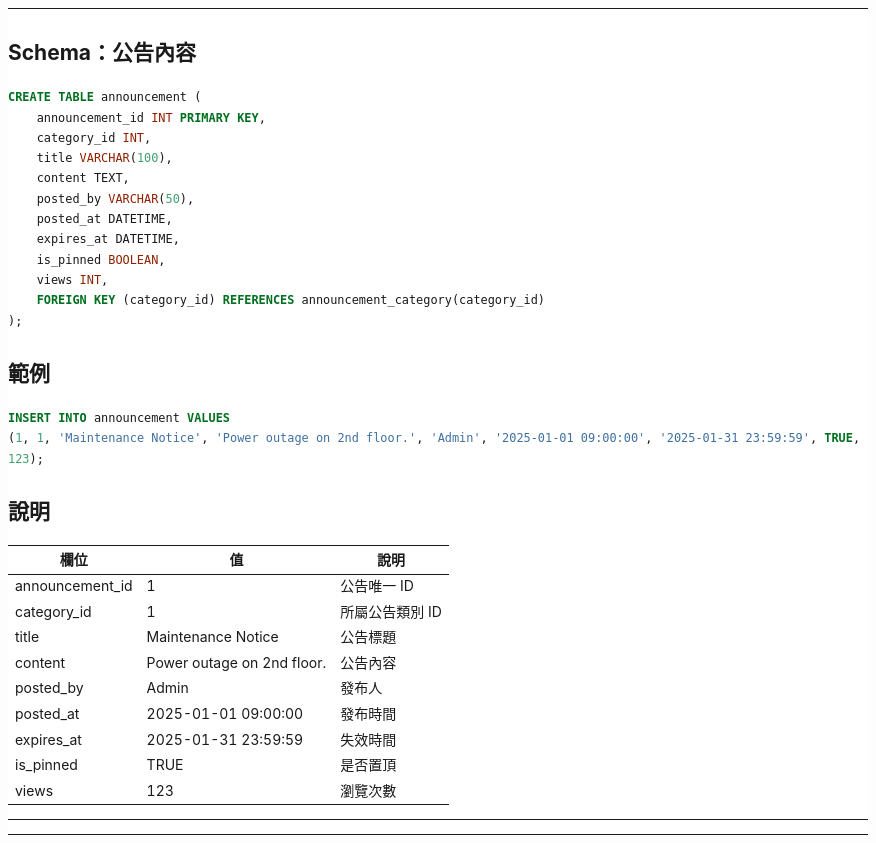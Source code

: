 
---

## Schema：公告內容

```sql
CREATE TABLE announcement (
    announcement_id INT PRIMARY KEY,
    category_id INT,
    title VARCHAR(100),
    content TEXT,
    posted_by VARCHAR(50),
    posted_at DATETIME,
    expires_at DATETIME,
    is_pinned BOOLEAN,
    views INT,
    FOREIGN KEY (category_id) REFERENCES announcement_category(category_id)
);
```

## 範例

```sql
INSERT INTO announcement VALUES
(1, 1, 'Maintenance Notice', 'Power outage on 2nd floor.', 'Admin', '2025-01-01 09:00:00', '2025-01-31 23:59:59', TRUE, 123);
```

## 說明

| 欄位             | 值                           | 說明           |
| ---------------- | ---------------------------- | -------------- |
| announcement\_id | 1                            | 公告唯一 ID     |
| category\_id     | 1                            | 所屬公告類別 ID |
| title            | Maintenance Notice           | 公告標題        |
| content          | Power outage on 2nd floor.  | 公告內容        |
| posted\_by       | Admin                        | 發布人          |
| posted\_at       | 2025-01-01 09:00:00         | 發布時間        |
| expires\_at      | 2025-01-31 23:59:59         | 失效時間        |
| is\_pinned       | TRUE                         | 是否置頂        |
| views            | 123                          | 瀏覽次數        |

---

---
